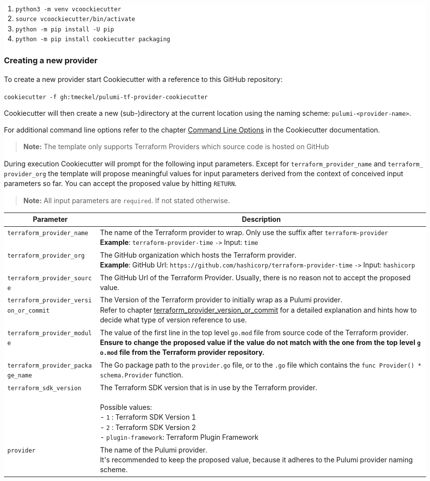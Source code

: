   1. `python3 -m venv vcoockiecutter`
  1. `source vcoockiecutter/bin/activate`
  1. `python -m pip install -U pip`
  1. `python -m pip install cookiecutter packaging`

### Creating a new provider

To create a new provider start Cookiecutter with a reference to this GitHub
repository:

```shell
cookiecutter -f gh:tmeckel/pulumi-tf-provider-cookiecutter
```

Cookiecutter will then create a new (sub-)directory at the current location
using the naming scheme: `pulumi-<provider-name>`.

For additional command line options refer to the chapter [Command Line
Options](https://cookiecutter.readthedocs.io/en/stable/cli_options.html) in the
Cookiecutter documentation.

> **Note:** The template only supports Terraform Providers which source code is hosted on GitHub

During execution Cookiecutter will prompt for the following input parameters.
Except for `terraform_provider_name` and `terraform_provider_org` the template
will propose meaningful values for input parameters derived from the context of
conceived input parameters so far. You can accept the proposed value by hitting
`RETURN`.

> **Note:** All input parameters are `required`. If not stated otherwise.

| Parameter                              | Description                                                                                                                                                                                                                                                                                                                                                                                                                             |
| -------------------------------------- | --------------------------------------------------------------------------------------------------------------------------------------------------------------------------------------------------------------------------------------------------------------------------------------------------------------------------------------------------------------------------------------------------------------------------------------- |
| `terraform_provider_name`              | The name of the Terraform provider to wrap. Only use the suffix after `terraform-provider` <br> **Example**: `terraform-provider-time` `->` Input: `time`                                                                                                                                                                                                                                                                               |
| `terraform_provider_org`               | The GitHub organization which hosts the Terraform provider. <br> **Example**: GitHub Url: `https://github.com/hashicorp/terraform-provider-time` `->` Input: `hashicorp`                                                                                                                                                                                                                                                                |
| `terraform_provider_source`            | The GitHub Url of the Terraform Provider. Usually, there is no reason not to accept the proposed value.                                                                                                                                                                                                                                                                                                                                 |
| `terraform_provider_version_or_commit` | The Version of the Terraform provider to initially wrap as a Pulumi provider. <br> Refer to chapter [terraform_provider_version_or_commit](#terraform_provider_version_or_commit) for a detailed explanation and hints how to decide what type of version reference to use.                                                                                                                                                                 |
| `terraform_provider_module`            | The value of the first line in the top level `go.mod` file from source code of the Terraform provider. <br> **Ensure to change the proposed value if the value do not match with the one from the top level `go.mod` file from the Terraform provider repository.**                                                                                                                                                                     |
| `terraform_provider_package_name`      | The Go package path to the `provider.go` file, or to the `.go` file which contains the `func Provider() *schema.Provider` function.                                                                                                                                                                                                                                                                                                     |
| `terraform_sdk_version`                | The Terraform SDK version that is in use by the Terraform provider. <br><br>Possible values:<br> - `1` : Terraform SDK Version 1<br> - `2` : Terraform SDK Version 2<br> - `plugin-framework`: Terraform Plugin Framework                                                                                                                                                                                                               |
| `provider`                             | The name of the Pulumi provider. <br> It's recommended to keep the proposed value, because it adheres to the Pulumi provider naming scheme.                                                                                                                                                                                                                                                                                             |